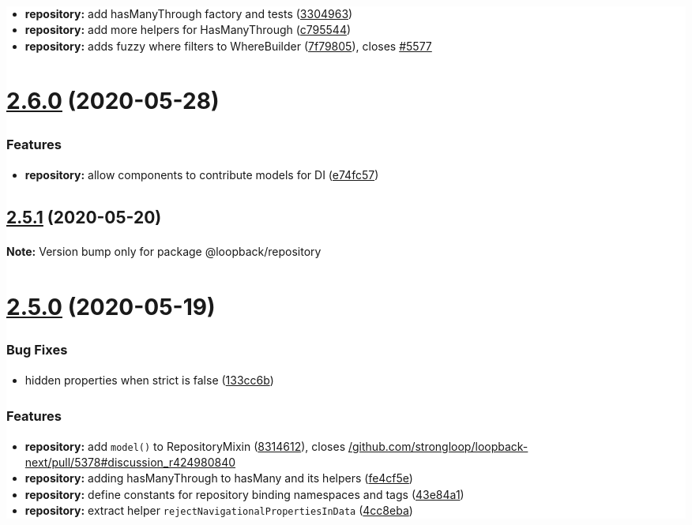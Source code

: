 * **repository:** add hasManyThrough factory and tests ([3304963](https://github.com/strongloop/loopback-next/commit/33049634e2320cd30e5f9403e03db17000dd49cd))
* **repository:** add more helpers for HasManyThrough ([c795544](https://github.com/strongloop/loopback-next/commit/c7955446c38b2dfd0d064eb6fa4d90a7f76283a2))
* **repository:** adds fuzzy where filters to WhereBuilder ([7f79805](https://github.com/strongloop/loopback-next/commit/7f798052b33077b12ae2becb5c42453800aa54aa)), closes [#5577](https://github.com/strongloop/loopback-next/issues/5577)





# [2.6.0](https://github.com/strongloop/loopback-next/compare/@loopback/repository@2.5.1...@loopback/repository@2.6.0) (2020-05-28)


### Features

* **repository:** allow components to contribute models for DI ([e74fc57](https://github.com/strongloop/loopback-next/commit/e74fc5725a52227a4cf37ae7d2796df0f5288142))





## [2.5.1](https://github.com/strongloop/loopback-next/compare/@loopback/repository@2.5.0...@loopback/repository@2.5.1) (2020-05-20)

**Note:** Version bump only for package @loopback/repository





# [2.5.0](https://github.com/strongloop/loopback-next/compare/@loopback/repository@2.4.0...@loopback/repository@2.5.0) (2020-05-19)


### Bug Fixes

* hidden properties when strict is false ([133cc6b](https://github.com/strongloop/loopback-next/commit/133cc6b267cd3e339821eb908c87e571773dc845))


### Features

* **repository:** add `model()` to RepositoryMixin ([8314612](https://github.com/strongloop/loopback-next/commit/8314612f816f0eb41d5a30f71dffa8738b84b2d6)), closes [/github.com/strongloop/loopback-next/pull/5378#discussion_r424980840](https://github.com//github.com/strongloop/loopback-next/pull/5378/issues/discussion_r424980840)
* **repository:** adding hasManyThrough to hasMany and its helpers ([fe4cf5e](https://github.com/strongloop/loopback-next/commit/fe4cf5e523bb86dd8b9160c0382e1aba2d096056))
* **repository:** define constants for repository binding namespaces and tags ([43e84a1](https://github.com/strongloop/loopback-next/commit/43e84a1ad53bc849f15dfbc5fc11123108463be4))
* **repository:** extract helper `rejectNavigationalPropertiesInData` ([4cc8eba](https://github.com/strongloop/loopback-next/commit/4cc8eba853232213f9f82408568587d81103142e))
